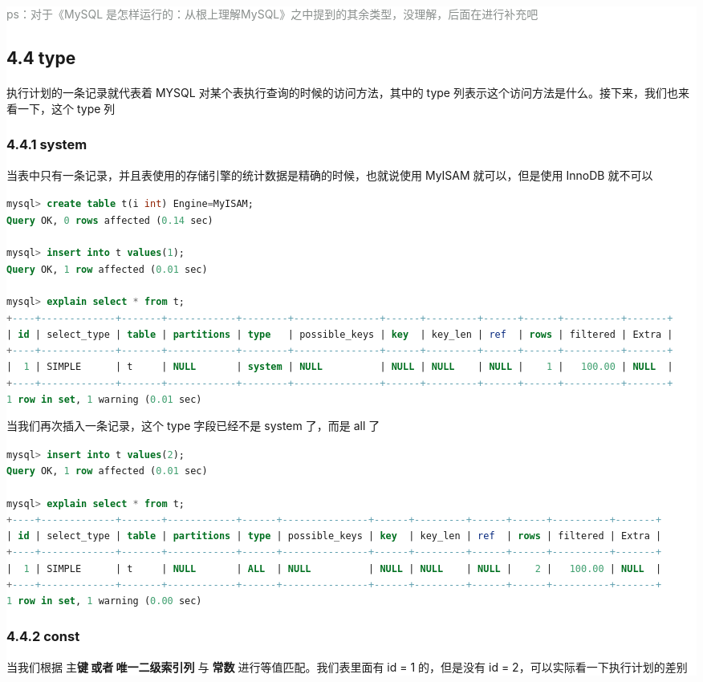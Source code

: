 <font style="color:#8A8F8D;">ps：对于《MySQL 是怎样运行的：从根上理解MySQL》之中提到的其余类型，没理解，后面在进行补充吧</font>

## 4.4 type
执行计划的一条记录就代表着 MYSQL 对某个表执行查询的时候的访问方法，其中的 type 列表示这个访问方法是什么。接下来，我们也来看一下，这个 type 列

### 4.4.1 system
当表中只有一条记录，并且表使用的存储引擎的统计数据是精确的时候，也就说使用 MyISAM 就可以，但是使用 InnoDB 就不可以

```sql
mysql> create table t(i int) Engine=MyISAM;
Query OK, 0 rows affected (0.14 sec)

mysql> insert into t values(1);
Query OK, 1 row affected (0.01 sec)

mysql> explain select * from t;
+----+-------------+-------+------------+--------+---------------+------+---------+------+------+----------+-------+
| id | select_type | table | partitions | type   | possible_keys | key  | key_len | ref  | rows | filtered | Extra |
+----+-------------+-------+------------+--------+---------------+------+---------+------+------+----------+-------+
|  1 | SIMPLE      | t     | NULL       | system | NULL          | NULL | NULL    | NULL |    1 |   100.00 | NULL  |
+----+-------------+-------+------------+--------+---------------+------+---------+------+------+----------+-------+
1 row in set, 1 warning (0.01 sec)
```

当我们再次插入一条记录，这个 type 字段已经不是 system 了，而是 all 了

```sql
mysql> insert into t values(2);
Query OK, 1 row affected (0.01 sec)

mysql> explain select * from t;
+----+-------------+-------+------------+------+---------------+------+---------+------+------+----------+-------+
| id | select_type | table | partitions | type | possible_keys | key  | key_len | ref  | rows | filtered | Extra |
+----+-------------+-------+------------+------+---------------+------+---------+------+------+----------+-------+
|  1 | SIMPLE      | t     | NULL       | ALL  | NULL          | NULL | NULL    | NULL |    2 |   100.00 | NULL  |
+----+-------------+-------+------------+------+---------------+------+---------+------+------+----------+-------+
1 row in set, 1 warning (0.00 sec)
```

### 4.4.2 const
当我们根据 主**键 或者 唯一二级索引列** 与 **常数** 进行等值匹配。我们表里面有 id = 1 的，但是没有 id = 2，可以实际看一下执行计划的差别
